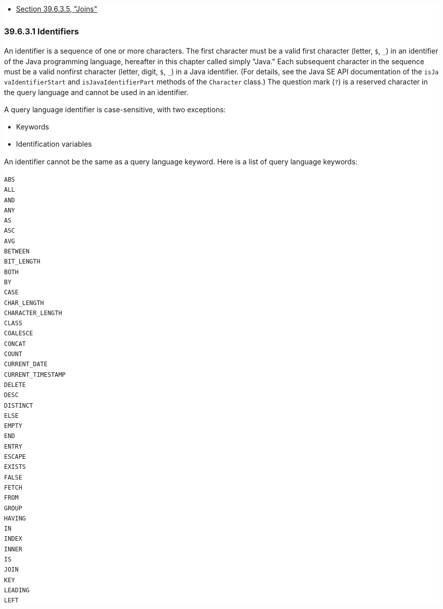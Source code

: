   - [Section 39.6.3.5, "Joins"](#BNBUP)

### 39.6.3.1 Identifiers

An identifier is a sequence of one or more characters. The first
character must be a valid first character (letter, `$`, `_`) in an
identifier of the Java programming language, hereafter in this chapter
called simply "Java." Each subsequent character in the sequence must be
a valid nonfirst character (letter, digit, `$`, `_`) in a Java
identifier. (For details, see the Java SE API documentation of the
`isJavaIdentifierStart` and `isJavaIdentifierPart` methods of the
`Character` class.) The question mark (`?`) is a reserved character in
the query language and cannot be used in an identifier.

A query language identifier is case-sensitive, with two exceptions:

  - Keywords

  - Identification variables

An identifier cannot be the same as a query language keyword. Here is a
list of query language keywords:

  
`ABS`  
`ALL`  
`AND`  
`ANY`  
`AS`  
`ASC`  
`AVG`  
`BETWEEN`  
`BIT_LENGTH`  
`BOTH`  
`BY`  
`CASE`  
`CHAR_LENGTH`  
`CHARACTER_LENGTH`  
`CLASS`  
`COALESCE`  
`CONCAT`  
`COUNT`  
`CURRENT_DATE`  
`CURRENT_TIMESTAMP`  
`DELETE`  
`DESC`  
`DISTINCT`  
`ELSE`  
`EMPTY`  
`END`  
`ENTRY`  
`ESCAPE`  
`EXISTS`  
`FALSE`  
`FETCH`  
`FROM`  
`GROUP`  
`HAVING`  
`IN`  
`INDEX`  
`INNER`  
`IS`  
`JOIN`  
`KEY`  
`LEADING`  
`LEFT`  